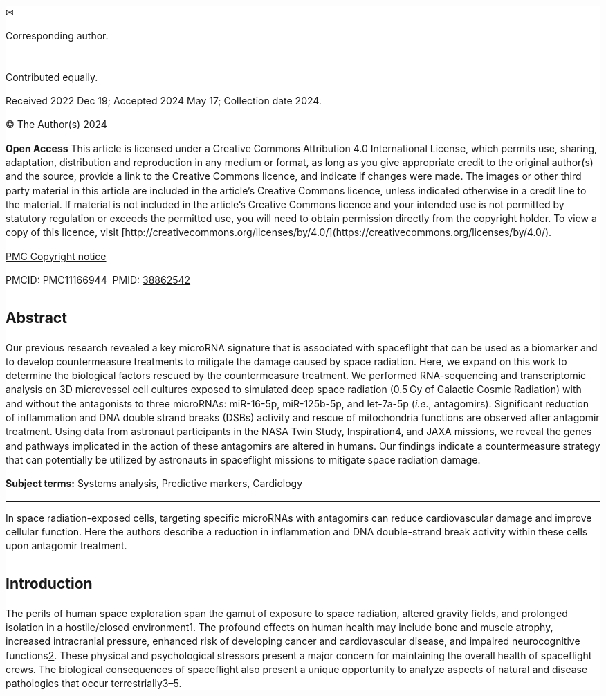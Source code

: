 ✉

Corresponding author.

#

Contributed equally.

Received 2022 Dec 19; Accepted 2024 May 17; Collection date 2024.

© The Author(s) 2024

**Open Access** This article is licensed under a Creative Commons Attribution 4.0 International License, which permits use, sharing, adaptation, distribution and reproduction in any medium or format, as long as you give appropriate credit to the original author(s) and the source, provide a link to the Creative Commons licence, and indicate if changes were made. The images or other third party material in this article are included in the article’s Creative Commons licence, unless indicated otherwise in a credit line to the material. If material is not included in the article’s Creative Commons licence and your intended use is not permitted by statutory regulation or exceeds the permitted use, you will need to obtain permission directly from the copyright holder. To view a copy of this licence, visit [http://creativecommons.org/licenses/by/4.0/](https://creativecommons.org/licenses/by/4.0/).

[PMC Copyright notice](/about/copyright/)

PMCID: PMC11166944  PMID: [38862542](https://pubmed.ncbi.nlm.nih.gov/38862542/)

## Abstract

Our previous research revealed a key microRNA signature that is associated with spaceflight that can be used as a biomarker and to develop countermeasure treatments to mitigate the damage caused by space radiation. Here, we expand on this work to determine the biological factors rescued by the countermeasure treatment. We performed RNA-sequencing and transcriptomic analysis on 3D microvessel cell cultures exposed to simulated deep space radiation (0.5 Gy of Galactic Cosmic Radiation) with and without the antagonists to three microRNAs: miR-16-5p, miR-125b-5p, and let-7a-5p (*i.e*., antagomirs). Significant reduction of inflammation and DNA double strand breaks (DSBs) activity and rescue of mitochondria functions are observed after antagomir treatment. Using data from astronaut participants in the NASA Twin Study, Inspiration4, and JAXA missions, we reveal the genes and pathways implicated in the action of these antagomirs are altered in humans. Our findings indicate a countermeasure strategy that can potentially be utilized by astronauts in spaceflight missions to mitigate space radiation damage.

**Subject terms:** Systems analysis, Predictive markers, Cardiology

---

In space radiation-exposed cells, targeting specific microRNAs with antagomirs can reduce cardiovascular damage and improve cellular function. Here the authors describe a reduction in inflammation and DNA double-strand break activity within these cells upon antagomir treatment.

## Introduction

The perils of human space exploration span the gamut of exposure to space radiation, altered gravity fields, and prolonged isolation in a hostile/closed environment[1](#CR1). The profound effects on human health may include bone and muscle atrophy, increased intracranial pressure, enhanced risk of developing cancer and cardiovascular disease, and impaired neurocognitive functions[2](#CR2). These physical and psychological stressors present a major concern for maintaining the overall health of spaceflight crews. The biological consequences of spaceflight also present a unique opportunity to analyze aspects of natural and disease pathologies that occur terrestrially[3](#CR3)–[5](#CR5).

